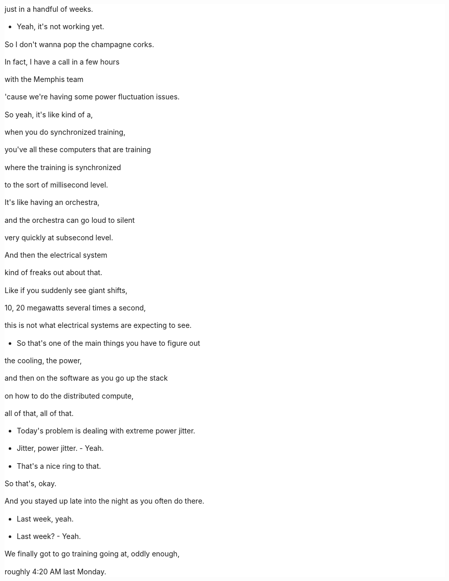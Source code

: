 just in a handful of weeks.

- Yeah, it's not working yet.

So I don't wanna pop the champagne corks.

In fact, I have a call in a few hours

with the Memphis team

'cause we're having some power fluctuation issues.

So yeah, it's like kind of a,

when you do synchronized training,

you've all these computers that are training

where the training is synchronized

to the sort of millisecond level.

It's like having an orchestra,

and the orchestra can go loud to silent

very quickly at subsecond level.

And then the electrical system

kind of freaks out about that.

Like if you suddenly see giant shifts,

10, 20 megawatts several times a second,

this is not what electrical systems are expecting to see.

- So that's one of the main things you have to figure out

the cooling, the power,

and then on the software as you go up the stack

on how to do the distributed compute,

all of that, all of that.

- Today's problem is dealing with extreme power jitter.

- Jitter, power jitter. - Yeah.

- That's a nice ring to that.

So that's, okay.

And you stayed up late into the night as you often do there.

- Last week, yeah.

- Last week? - Yeah.

We finally got to go training going at, oddly enough,

roughly 4:20 AM last Monday.
